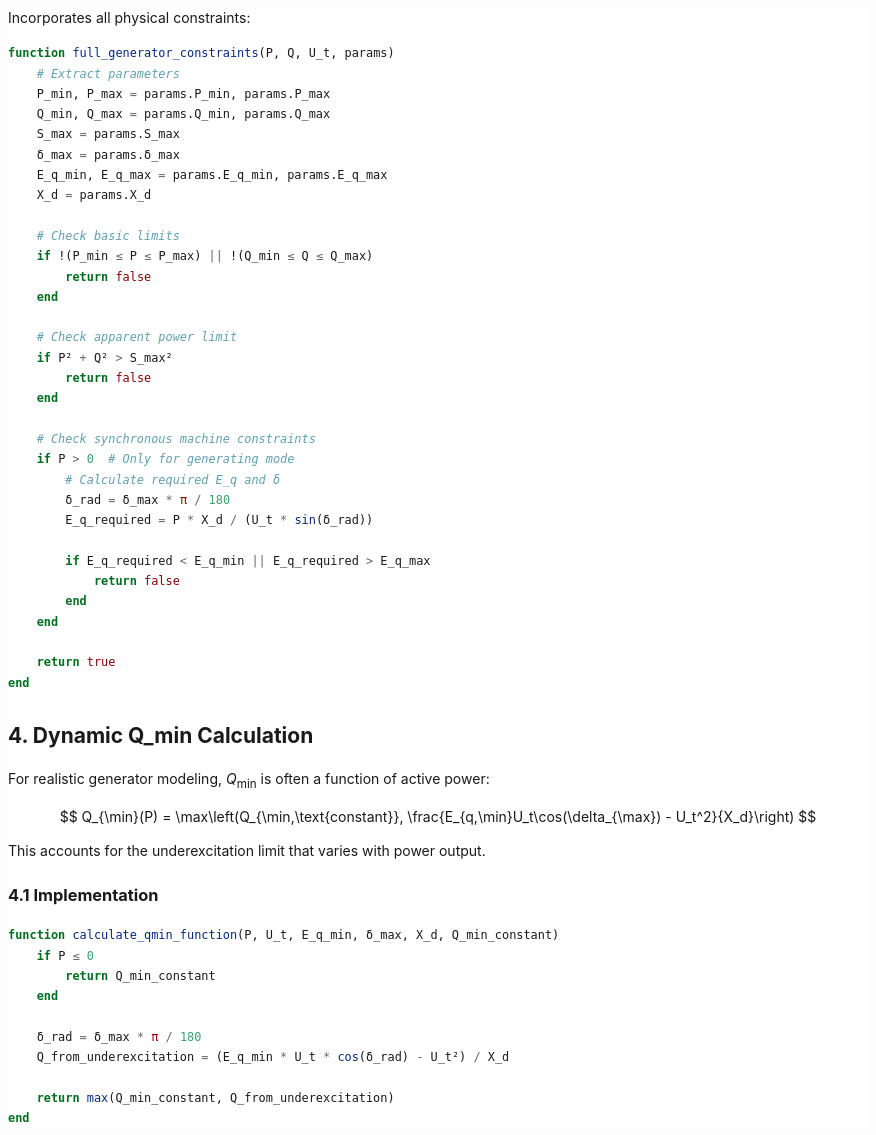 Incorporates all physical constraints:

```julia
function full_generator_constraints(P, Q, U_t, params)
    # Extract parameters
    P_min, P_max = params.P_min, params.P_max
    Q_min, Q_max = params.Q_min, params.Q_max
    S_max = params.S_max
    δ_max = params.δ_max
    E_q_min, E_q_max = params.E_q_min, params.E_q_max
    X_d = params.X_d
    
    # Check basic limits
    if !(P_min ≤ P ≤ P_max) || !(Q_min ≤ Q ≤ Q_max)
        return false
    end
    
    # Check apparent power limit
    if P² + Q² > S_max²
        return false
    end
    
    # Check synchronous machine constraints
    if P > 0  # Only for generating mode
        # Calculate required E_q and δ
        δ_rad = δ_max * π / 180
        E_q_required = P * X_d / (U_t * sin(δ_rad))
        
        if E_q_required < E_q_min || E_q_required > E_q_max
            return false
        end
    end
    
    return true
end
```

## 4. Dynamic Q_min Calculation

For realistic generator modeling, $Q_{\min}$ is often a function of active power:

$$
Q_{\min}(P) = \max\left(Q_{\min,\text{constant}}, \frac{E_{q,\min}U_t\cos(\delta_{\max}) - U_t^2}{X_d}\right)
$$

This accounts for the underexcitation limit that varies with power output.

### 4.1 Implementation

```julia
function calculate_qmin_function(P, U_t, E_q_min, δ_max, X_d, Q_min_constant)
    if P ≤ 0
        return Q_min_constant
    end
    
    δ_rad = δ_max * π / 180
    Q_from_underexcitation = (E_q_min * U_t * cos(δ_rad) - U_t²) / X_d
    
    return max(Q_min_constant, Q_from_underexcitation)
end
```
